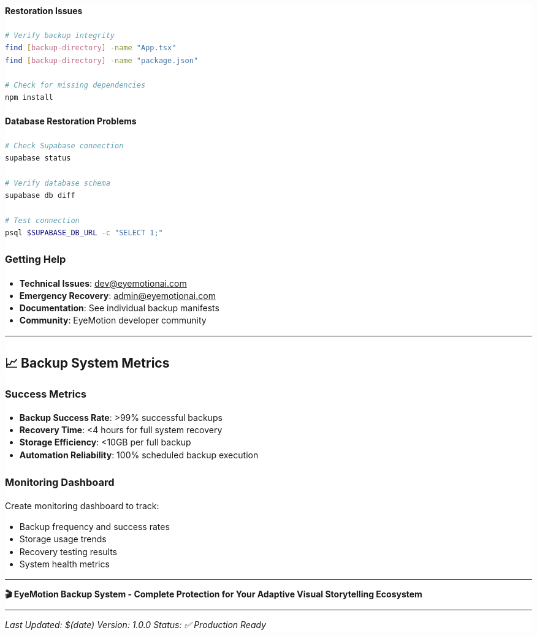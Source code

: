 #### Restoration Issues
```bash
# Verify backup integrity
find [backup-directory] -name "App.tsx"
find [backup-directory] -name "package.json"

# Check for missing dependencies
npm install
```

#### Database Restoration Problems
```bash
# Check Supabase connection
supabase status

# Verify database schema
supabase db diff

# Test connection
psql $SUPABASE_DB_URL -c "SELECT 1;"
```

### Getting Help
- **Technical Issues**: dev@eyemotionai.com
- **Emergency Recovery**: admin@eyemotionai.com
- **Documentation**: See individual backup manifests
- **Community**: EyeMotion developer community

---

## 📈 Backup System Metrics

### Success Metrics
- **Backup Success Rate**: >99% successful backups
- **Recovery Time**: <4 hours for full system recovery
- **Storage Efficiency**: <10GB per full backup
- **Automation Reliability**: 100% scheduled backup execution

### Monitoring Dashboard
Create monitoring dashboard to track:
- Backup frequency and success rates
- Storage usage trends
- Recovery testing results
- System health metrics

---

**🎬 EyeMotion Backup System - Complete Protection for Your Adaptive Visual Storytelling Ecosystem**

---

*Last Updated: $(date)*
*Version: 1.0.0*
*Status: ✅ Production Ready*